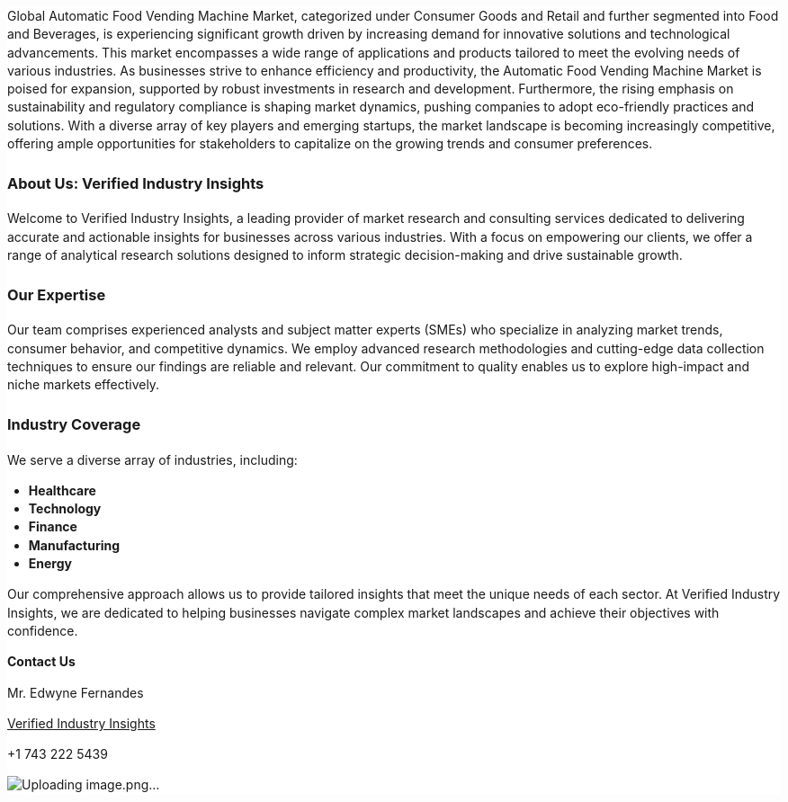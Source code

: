 Global Automatic Food Vending Machine Market, categorized under Consumer Goods and Retail and further segmented into Food and Beverages, is experiencing significant growth driven by increasing demand for innovative solutions and technological advancements. This market encompasses a wide range of applications and products tailored to meet the evolving needs of various industries. As businesses strive to enhance efficiency and productivity, the Automatic Food Vending Machine Market is poised for expansion, supported by robust investments in research and development. Furthermore, the rising emphasis on sustainability and regulatory compliance is shaping market dynamics, pushing companies to adopt eco-friendly practices and solutions. With a diverse array of key players and emerging startups, the market landscape is becoming increasingly competitive, offering ample opportunities for stakeholders to capitalize on the growing trends and consumer preferences.</p><h3>About Us: Verified Industry Insights</h3><p>Welcome to Verified Industry Insights, a leading provider of market research and consulting services dedicated to delivering accurate and actionable insights for businesses across various industries. With a focus on empowering our clients, we offer a range of analytical research solutions designed to inform strategic decision-making and drive sustainable growth.</p><h3>Our Expertise</h3><p>Our team comprises experienced analysts and subject matter experts (SMEs) who specialize in analyzing market trends, consumer behavior, and competitive dynamics. We employ advanced research methodologies and cutting-edge data collection techniques to ensure our findings are reliable and relevant. Our commitment to quality enables us to explore high-impact and niche markets effectively.</p><h3>Industry Coverage</h3><p>We serve a diverse array of industries, including:</p><ul><li><strong>Healthcare</strong></li><li><strong>Technology</strong></li><li><strong>Finance</strong></li><li><strong>Manufacturing</strong></li><li><strong>Energy</strong></li></ul><p>Our comprehensive approach allows us to provide tailored insights that meet the unique needs of each sector. At Verified Industry Insights, we are dedicated to helping businesses navigate complex market landscapes and achieve their objectives with confidence.</p><p><strong>Contact Us</strong></p><p>Mr. Edwyne Fernandes</p><p><a href="https://www.verifiedindustryinsights.com/">Verified Industry Insights</a></p><p>+1 743 222 5439</p>
![Uploading image.png…]()
